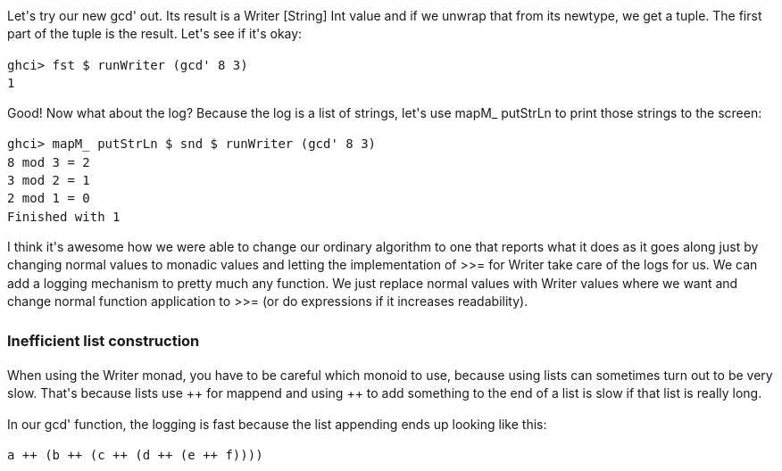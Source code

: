 <p>
Let's try our new <span class="fixed">gcd'</span> out. Its result is a
<span class="fixed">Writer [String] Int</span> value and if we unwrap that from 
its <span class="fixed">newtype</span>, we get a tuple. The first part of the 
tuple is the result. Let's see if it's okay:
</p>

<pre name="code" class="haskell:hs">
ghci&gt; fst $ runWriter (gcd' 8 3)
1
</pre>

<p>
Good! Now what about the log? Because the log is a list of strings, let's use
<span class="fixed">mapM_ putStrLn</span> to print those strings to the screen:
</p>

<pre name="code" class="haskell:hs">
ghci&gt; mapM_ putStrLn $ snd $ runWriter (gcd' 8 3)
8 mod 3 = 2
3 mod 2 = 1
2 mod 1 = 0
Finished with 1
</pre>

<p>
I think it's awesome how we were able to change our ordinary algorithm to one 
that reports what it does as it goes along just by changing normal values to 
monadic values and letting the implementation of <span class="fixed">&gt;&gt;=</span>
for <span class="fixed">Writer</span> take care of the logs for us. We can add a 
logging mechanism to pretty much any function. We just replace normal values 
with <span class="fixed">Writer</span> values where we want and change normal function
application to <span class="fixed">&gt;&gt;=</span> (or <span 
class="fixed">do</span> expressions if it increases readability).
</p>

<h3>Inefficient list construction</h3>

<p>
When using the <span class="fixed">Writer</span> monad, you have to be careful
which monoid to use, because using lists can sometimes turn out to be very
slow. That's because lists use <span class="fixed">++</span> for <span class="fixed">mappend</span>
and using <span class="fixed">++</span> to add something to the end of a list is
slow if that list is really long.
</p>

<p>
In our <span class="fixed">gcd'</span> function, the logging is fast because the list
appending ends up looking like this:
</p>

<pre name="code" class="haskell:hs">
a ++ (b ++ (c ++ (d ++ (e ++ f))))
</pre>
